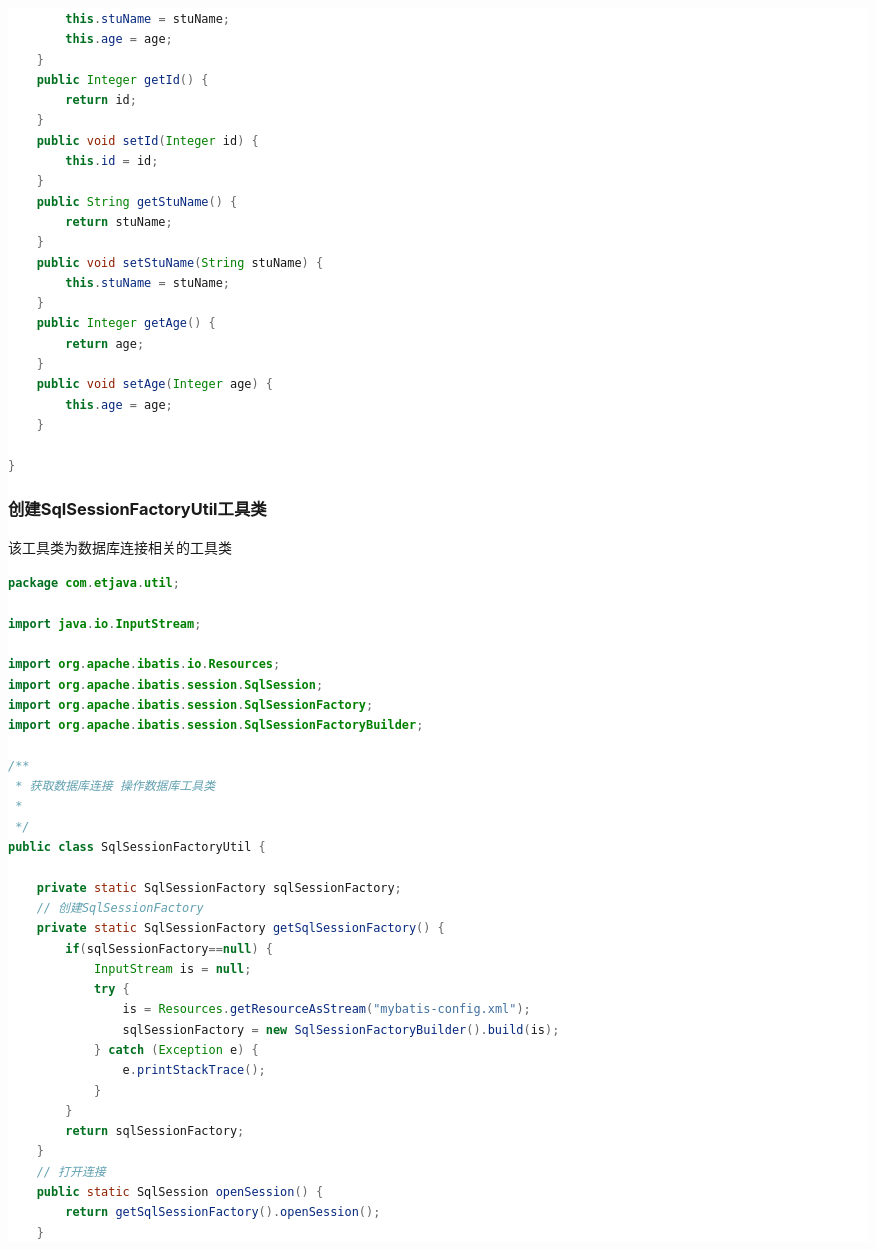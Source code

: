 ```java
		this.stuName = stuName;
		this.age = age;
	}
	public Integer getId() {
		return id;
	}
	public void setId(Integer id) {
		this.id = id;
	}
	public String getStuName() {
		return stuName;
	}
	public void setStuName(String stuName) {
		this.stuName = stuName;
	}
	public Integer getAge() {
		return age;
	}
	public void setAge(Integer age) {
		this.age = age;
	}
	
}

```

### 创建SqlSessionFactoryUtil工具类

该工具类为数据库连接相关的工具类

```java
package com.etjava.util;

import java.io.InputStream;

import org.apache.ibatis.io.Resources;
import org.apache.ibatis.session.SqlSession;
import org.apache.ibatis.session.SqlSessionFactory;
import org.apache.ibatis.session.SqlSessionFactoryBuilder;

/**
 * 获取数据库连接 操作数据库工具类
 *
 */
public class SqlSessionFactoryUtil {

	private static SqlSessionFactory sqlSessionFactory;
	// 创建SqlSessionFactory
	private static SqlSessionFactory getSqlSessionFactory() {
		if(sqlSessionFactory==null) {
			InputStream is = null;
			try {
				is = Resources.getResourceAsStream("mybatis-config.xml");
				sqlSessionFactory = new SqlSessionFactoryBuilder().build(is);
			} catch (Exception e) {
				e.printStackTrace();
			}
		}
		return sqlSessionFactory;
	}
	// 打开连接
	public static SqlSession openSession() {
		return getSqlSessionFactory().openSession();
	}
```